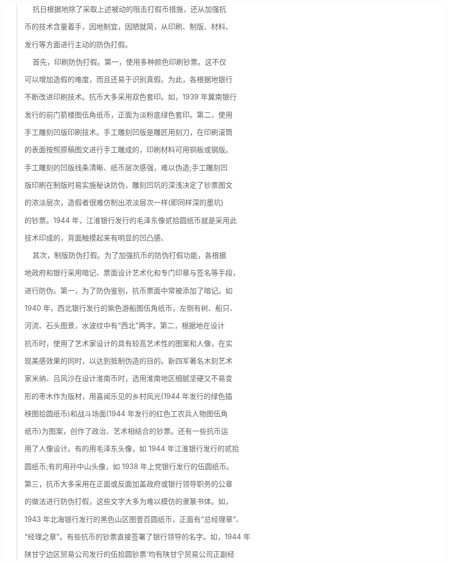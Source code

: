 > &nbsp; &nbsp; 抗日根据地除了采取上述被动的阻击打假币措施，还从加强抗
>
> 币的技术含量着手，因地制宜，因陋就简，从印刷、制版、材料、
>
> 发行等方面进行主动的防伪打假。
>
> &nbsp; &nbsp; 首先，印刷防伪打假。第一，使用多种颜色印刷钞票。这不仅
>
> 可以增加造假的难度，而且还易于识别真假。为此，各根据地银行
>
> 不断改进印刷技术。抗币大多采用双色套印。如，1939 年冀南银行
>
> 发行的前门箭楼图伍角纸币，正面为淡粉底绿色套印。第二，使用
>
> 手工雕刻凹版印刷技术。手工雕刻凹版是雕匠用刻刀，在印刷滚筒
>
> 的表面按照原稿图文进行手工雕成的，印刷材料可用铜板或钢版。
>
> 手工雕刻的凹版线条清晰、纸币层次感强，难以伪造;手工雕刻凹
>
> 版印刷在制版时易实施秘诀防伪，雕刻凹坑的深浅决定了钞票图文
>
> 的浓淡层次，造假者很难仿制出浓淡层次一样(即同样深的墨坑)
>
> 的钞票。1944 年，江淮银行发行的毛泽东像贰拾圆纸币就是采用此
>
> 技术印成的，背面触摸起来有明显的凹凸感、
>
> &nbsp; &nbsp; 其次，制版防伪打假。为了加强抗币的防伪打假功能，各根据
>
> 地政府和银行采用暗记、票面设计艺术化和专门印章与签名等手段，
>
> 进行防伪。第一，为了防伪鉴别，抗币票面中常被添加了暗记。如
>
> 1940 年，西北银行发行的紫色游船图伍角纸币，左侧有树、船只、
>
> 河流、石头图景，水波纹中有“西北”两字。第二，根据地在设计
>
> 抗币时，使用了艺术家设计的具有较高艺术性的图案和人像，在实
>
> 现美感效果的同时，以达到抵制伪造的目的。新四军著名木刻艺术
>
> 家米纳、吕风沙在设计淮南币时，选用淮南地区细腻坚硬又不易变
>
> 形的枣木作为版材，用喜闻乐见的乡村风光(1944 年发行的绿色插
>
> 秧图拾圆纸币)和战斗场面(1944 年发行的红色工农兵人物图伍角
>
> 纸币)为图案，创作了政治、艺术相结合的钞票。还有一些抗币运
>
> 用了人像设计。有的用毛泽东头像，如 1944 年江淮银行发行的贰拾
>
> 圆纸币;有的用孙中山头像，如 1938 年上党银行发行的伍圆纸币。
>
> 第三，抗币大多采用在正面或反面加盖政府或银行领导职务的公章
>
> 的做法进行防伪打假，这些文字大多为难以模仿的隶篆书体。如，
>
> 1943 年北海银行发行的黑色山区图壹百圆纸币，正面有“总经理章”、
>
> “经理之章”。有些抗币的钞票直接签署了银行领导的名字。如，1944 年
>
> 陕甘宁边区贸易公司发行的伍拾圆钞票‘均有陕甘宁贸易公司正副经
>